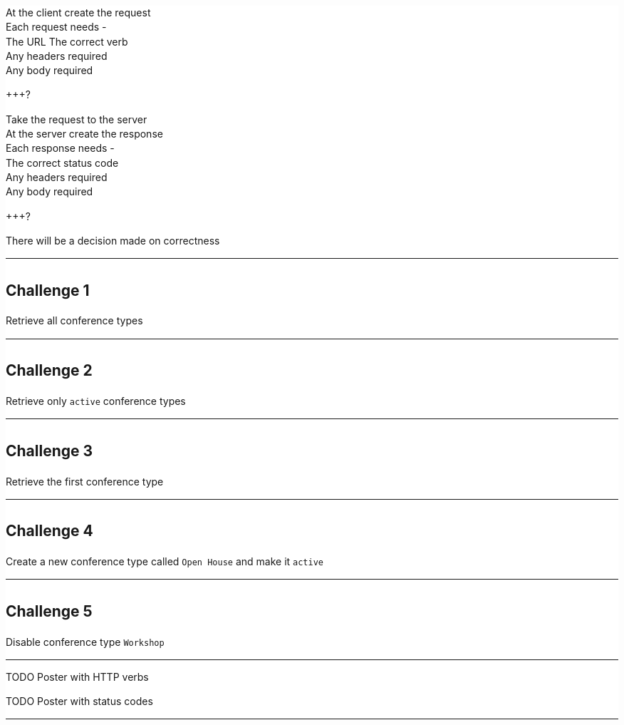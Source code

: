 At the client create the request  
Each request needs -  
The URL
The correct verb  
Any headers required  
Any body required  

+++?

Take the request to the server  
At the server create the response  
Each response needs -  
The correct status code  
Any headers required  
Any body required  

+++?

There will be a decision made on correctness

---
## Challenge 1

Retrieve all conference types

---
## Challenge 2

Retrieve only `active` conference types

---
## Challenge 3

Retrieve the first conference type

---
## Challenge 4

Create a new conference type called `Open House` and make it `active`

---
## Challenge 5

Disable conference type `Workshop` 

---

TODO Poster with HTTP verbs 

TODO Poster with status codes

---

